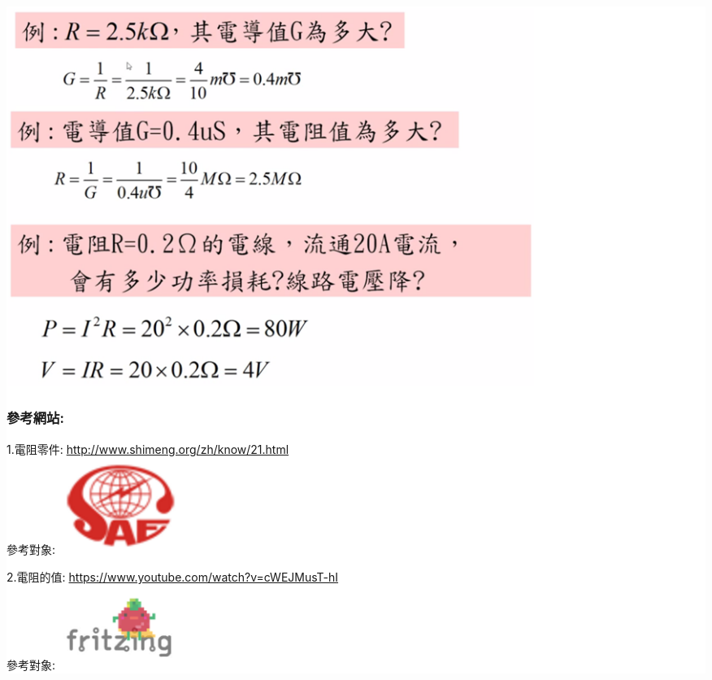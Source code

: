 <img src="./../data/Resistance/example.png" width="650" /><br/>



### 參考網站:<br/>
1.電阻零件:
<a href="http://www.shimeng.org/zh/know/21.html">http://www.shimeng.org/zh/know/21.html</a><br/>
參考對象:
<img src="./../data/Resistance/reference.png" width="150" /><br/>

2.電阻的值:
<a href="https://www.youtube.com/watch?v=cWEJMusT-hI">https://www.youtube.com/watch?v=cWEJMusT-hI</a><br/>
參考對象:
<img src="./../data/Resistance/reference-2.png" width="150" /><br/>
